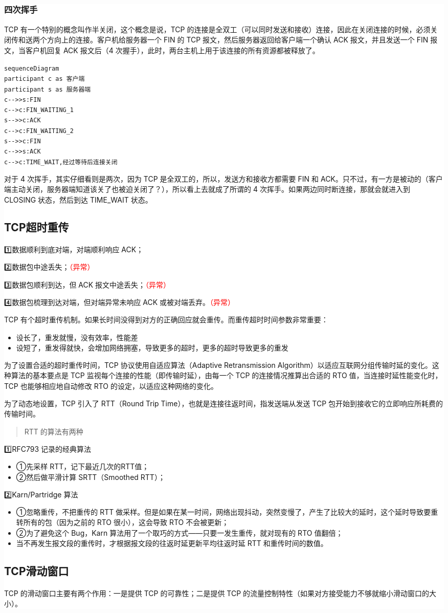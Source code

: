 ### 四次挥手

TCP 有一个特别的概念叫作半关闭，这个概念是说，TCP 的连接是全双工（可以同时发送和接收）连接，因此在关闭连接的时候，必须关闭传和送两个方向上的连接。客户机给服务器一个 FIN 的 TCP 报文，然后服务器返回给客户端一个确认 ACK 报文，并且发送一个 FIN 报文，当客户机回复 ACK 报文后（4 次握手），此时，两台主机上用于该连接的所有资源都被释放了。

```mermaid
sequenceDiagram
participant c as 客户端
participant s as 服务器端
c-->>s:FIN
c-->c:FIN_WAITING_1
s-->>c:ACK
c-->c:FIN_WAITING_2
s-->>c:FIN
c-->>s:ACK
c-->c:TIME_WAIT,经过等待后连接关闭
```

对于 4 次挥手，其实仔细看则是两次，因为 TCP 是全双工的，所以，发送方和接收方都需要 FIN 和 ACK。只不过，有一方是被动的（客户端主动关闭，服务器端知道该关了也被迫关闭了？），所以看上去就成了所谓的 4 次挥手。如果两边同时断连接，那就会就进入到 CLOSING 状态，然后到达 TIME_WAIT 状态。

## TCP超时重传

1️⃣数据顺利到底对端，对端顺利响应 ACK；

2️⃣数据包中途丢失；<span style="color:red">（异常）</span>

3️⃣数据包顺利到达，但 ACK 报文中途丢失；<span style="color:red">（异常）</span>

4️⃣数据包梳理到达对端，但对端异常未响应 ACK 或被对端丢弃。<span style="color:red">（异常）</span>

TCP 有个超时重传机制。如果长时间没得到对方的正确回应就会重传。而重传超时时间参数非常重要：

- 设长了，重发就慢，没有效率，性能差
- 设短了，重发得就快，会增加网络拥塞，导致更多的超时，更多的超时导致更多的重发

为了设置合适的超时重传时间，TCP 协议使用自适应算法（Adaptive Retransmission Algorithm）以适应互联网分组传输时延的变化。这种算法的基本要点是 TCP 监视每个连接的性能（即传输时延），由每一个 TCP 的连接情况推算出合适的 RTO 值，当连接时延性能变化时，TCP 也能够相应地自动修改 RTO 的设定，以适应这种网络的变化。

为了动态地设置，TCP 引入了 RTT（Round Trip Time），也就是连接往返时间，指发送端从发送 TCP 包开始到接收它的立即响应所耗费的传输时间。

> RTT 的算法有两种

1️⃣RFC793 记录的经典算法

- ①先采样 RTT，记下最近几次的RTT值；
- ②然后做平滑计算 SRTT（Smoothed RTT）；

2️⃣Karn/Partridge 算法

- ①忽略重传，不把重传的 RTT 做采样。但是如果在某一时间，网络出现抖动，突然变慢了，产生了比较大的延时，这个延时导致要重转所有的包（因为之前的 RTO 很小），这会导致 RTO 不会被更新；
- ②为了避免这个 Bug，Karn 算法用了一个取巧的方式——只要一发生重传，就对现有的 RTO 值翻倍；
- 当不再发生报文段的重传时，才根据报文段的往返时延更新平均往返时延 RTT 和重传时间的数值。

## TCP滑动窗口

TCP 的滑动窗口主要有两个作用：一是提供 TCP 的可靠性；二是提供 TCP 的流量控制特性（如果对方接受能力不够就缩小滑动窗口的大小）。
